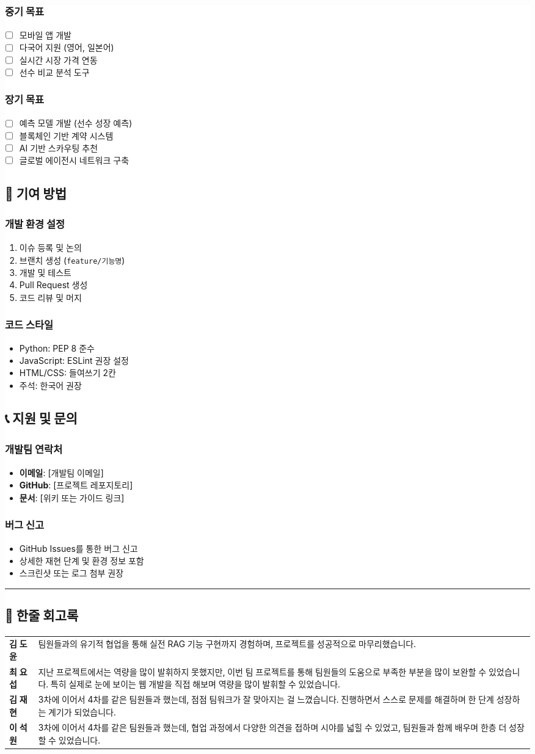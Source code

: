 ### 중기 목표
- [ ] 모바일 앱 개발
- [ ] 다국어 지원 (영어, 일본어)
- [ ] 실시간 시장 가격 연동
- [ ] 선수 비교 분석 도구

### 장기 목표
- [ ] 예측 모델 개발 (선수 성장 예측)
- [ ] 블록체인 기반 계약 시스템
- [ ] AI 기반 스카우팅 추천
- [ ] 글로벌 에이전시 네트워크 구축

## 🤝 기여 방법

### 개발 환경 설정
1. 이슈 등록 및 논의
2. 브랜치 생성 (`feature/기능명`)
3. 개발 및 테스트
4. Pull Request 생성
5. 코드 리뷰 및 머지

### 코드 스타일
- Python: PEP 8 준수
- JavaScript: ESLint 권장 설정
- HTML/CSS: 들여쓰기 2칸
- 주석: 한국어 권장

## 📞 지원 및 문의

### 개발팀 연락처
- **이메일**: [개발팀 이메일]
- **GitHub**: [프로젝트 레포지토리]
- **문서**: [위키 또는 가이드 링크]

### 버그 신고
- GitHub Issues를 통한 버그 신고
- 상세한 재현 단계 및 환경 정보 포함
- 스크린샷 또는 로그 첨부 권장

---
## 📝 한줄 회고록

<table>
  <tr>
    <td><b>김&nbsp;도&nbsp;윤</b></td>
    <td>팀원들과의 유기적 협업을 통해 실전 RAG 기능 구현까지 경험하며, 프로젝트를 성공적으로 마무리했습니다.</td>
  </tr>
  <tr>
    <td><b>최&nbsp;요&nbsp;섭</b></td>
    <td>지난 프로젝트에서는 역량을 많이 발휘하지 못했지만, 이번 팀 프로젝트를 통해 팀원들의 도움으로 부족한 부분을 많이 보완할 수 있었습니다. 특히 실제로 눈에 보이는 웹 개발을 직접 해보며 역량을 많이 발휘할 수 있었습니다.</td>
  </tr>
  <tr>
    <td><b>김&nbsp;재&nbsp;현</b></td>
    <td>3차에 이어서 4차를 같은 팀원들과 했는데, 점점 팀워크가 잘 맞아지는 걸 느꼈습니다. 진행하면서 스스로 문제를 해결하며 한 단계 성장하는 계기가 되었습니다.</td>
  </tr>
  <tr>
    <td><b>이&nbsp;석&nbsp;원</b></td>
    <td>3차에 이어서 4차를 같은 팀원들과 했는데, 협업 과정에서 다양한 의견을 접하며 시야를 넓힐 수 있었고, 팀원들과 함께 배우며 한층 더 성장할 수 있었습니다.</td>
  </tr>